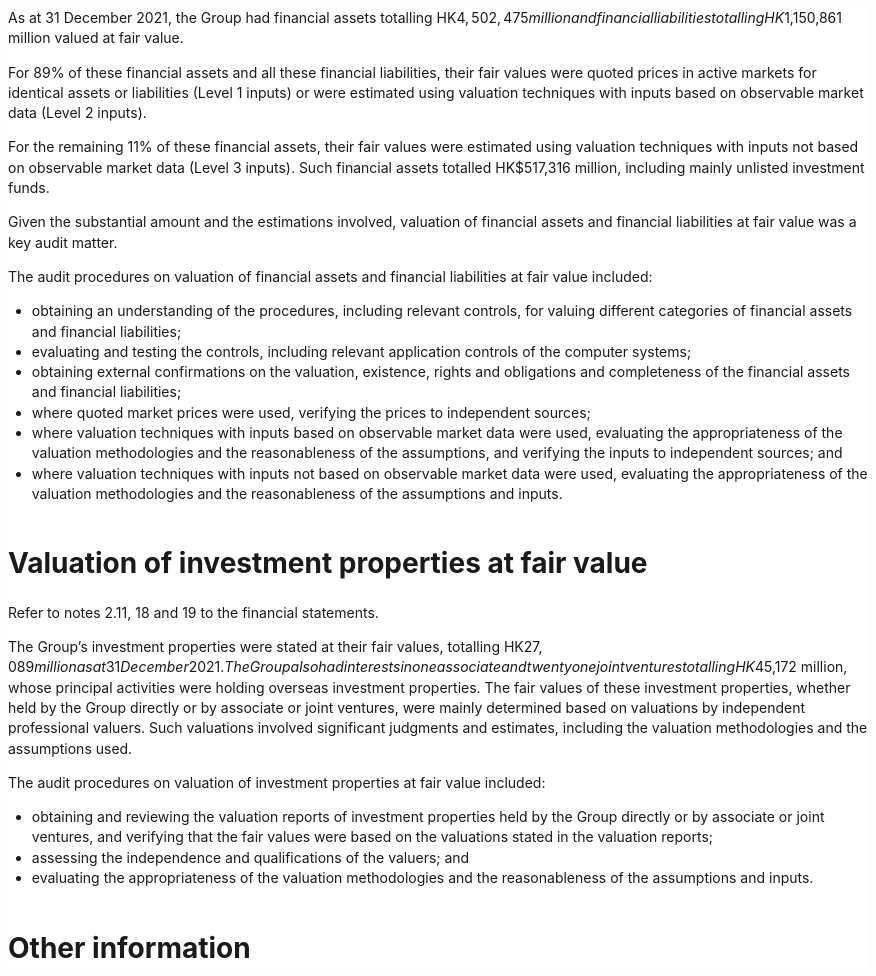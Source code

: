 As at 31 December 2021, the Group had financial assets totalling HK$4,502,475 million and financial liabilities totalling HK$1,150,861 million valued at fair value.

For 89% of these financial assets and all these financial liabilities, their fair values were quoted prices in active markets for identical assets or liabilities (Level 1 inputs) or were estimated using valuation techniques with inputs based on observable market data (Level 2 inputs).

For the remaining 11% of these financial assets, their fair values were estimated using valuation techniques with inputs not based on observable market data (Level 3 inputs).  Such financial assets totalled HK$517,316 million, including mainly unlisted investment funds.

Given the substantial amount and the estimations involved, valuation of financial assets and financial liabilities at fair value was a key audit matter.

The audit procedures on valuation of financial assets and financial liabilities at fair value included:

- obtaining an understanding of the procedures, including relevant controls, for valuing different categories of financial assets and financial liabilities;
- evaluating and testing the controls, including relevant application controls of the computer systems;
- obtaining external confirmations on the valuation, existence, rights and obligations and completeness of the financial assets and financial liabilities;
- where quoted market prices were used, verifying the prices to independent sources;
- where valuation techniques with inputs based on observable market data were used, evaluating the appropriateness of the valuation methodologies and the reasonableness of the assumptions, and verifying the inputs to independent sources; and
- where valuation techniques with inputs not based on observable market data were used, evaluating the appropriateness of the valuation methodologies and the reasonableness of the assumptions and inputs.

# Valuation of investment properties at fair value

Refer to notes 2.11, 18 and 19 to the financial statements.

The Group’s investment properties were stated at their fair values, totalling HK$27,089 million as at 31 December 2021. The Group also had interests in one associate and twenty one joint ventures totalling HK$45,172 million, whose principal activities were holding overseas investment properties.  The fair values of these investment properties, whether held by the Group directly or by associate or joint ventures, were mainly determined based on valuations by independent professional valuers.  Such valuations involved significant judgments and estimates, including the valuation methodologies and the assumptions used.

The audit procedures on valuation of investment properties at fair value included:

- obtaining and reviewing the valuation reports of investment properties held by the Group directly or by associate or joint ventures, and verifying that the fair values were based on the valuations stated in the valuation reports;
- assessing the independence and qualifications of the valuers; and
- evaluating the appropriateness of the valuation methodologies and the reasonableness of the assumptions and inputs.

# Other information
